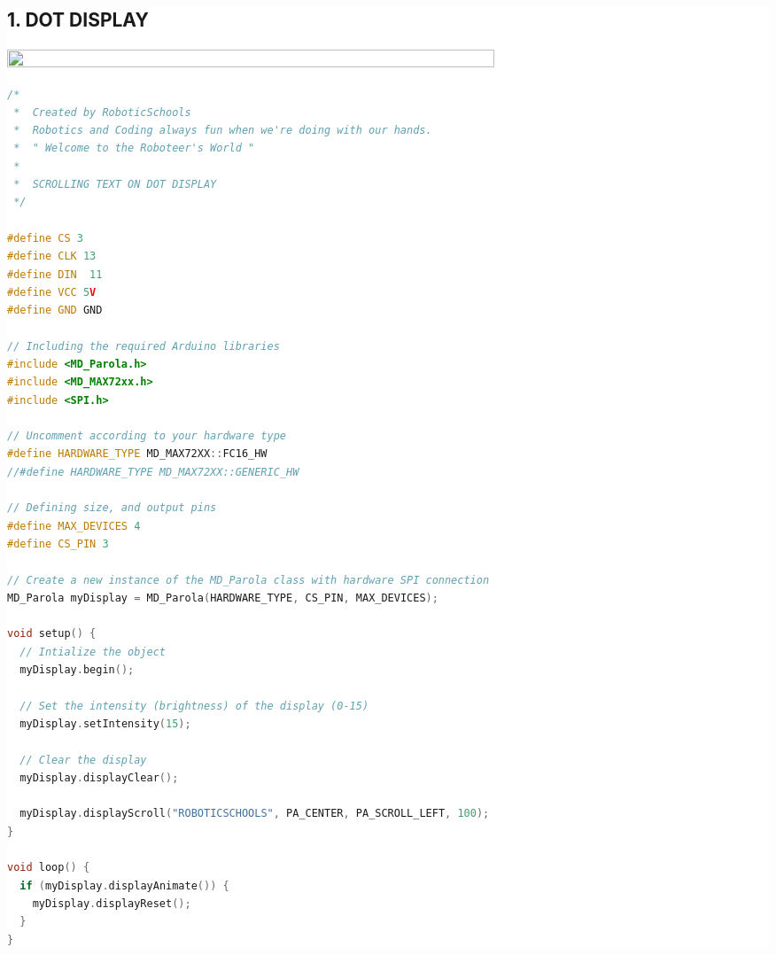 ## 1. DOT DISPLAY 

<img src="https://www.makerguides.com/wp-content/uploads/2020/05/MAX7219-LED-dot-matrix-display-with-Arduino-Uno-wiring-diagram-schematic-pinout.jpg" width=80% height=80%>

```C++
/* 
 *  Created by RoboticSchools
 *  Robotics and Coding always fun when we're doing with our hands.
 *  " Welcome to the Roboteer's World "
 *  
 *  SCROLLING TEXT ON DOT DISPLAY
 */

#define CS 3
#define CLK 13
#define DIN  11
#define VCC 5V
#define GND GND

// Including the required Arduino libraries
#include <MD_Parola.h>
#include <MD_MAX72xx.h>
#include <SPI.h>

// Uncomment according to your hardware type
#define HARDWARE_TYPE MD_MAX72XX::FC16_HW
//#define HARDWARE_TYPE MD_MAX72XX::GENERIC_HW

// Defining size, and output pins
#define MAX_DEVICES 4
#define CS_PIN 3

// Create a new instance of the MD_Parola class with hardware SPI connection
MD_Parola myDisplay = MD_Parola(HARDWARE_TYPE, CS_PIN, MAX_DEVICES);

void setup() {
  // Intialize the object
  myDisplay.begin();

  // Set the intensity (brightness) of the display (0-15)
  myDisplay.setIntensity(15);

  // Clear the display
  myDisplay.displayClear();

  myDisplay.displayScroll("ROBOTICSCHOOLS", PA_CENTER, PA_SCROLL_LEFT, 100);
}

void loop() {
  if (myDisplay.displayAnimate()) {
    myDisplay.displayReset();
  }
}
```
